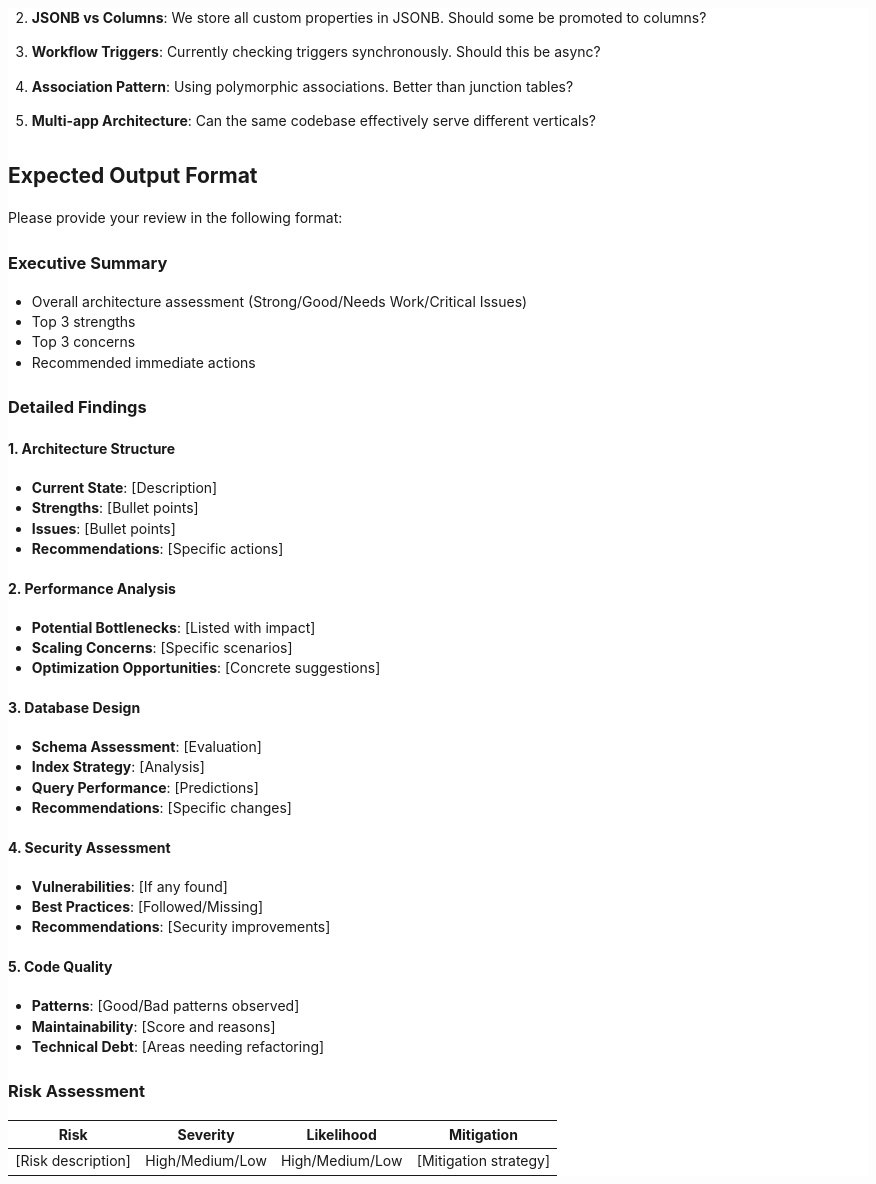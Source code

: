 2. **JSONB vs Columns**: We store all custom properties in JSONB. Should some be promoted to columns?

3. **Workflow Triggers**: Currently checking triggers synchronously. Should this be async?

4. **Association Pattern**: Using polymorphic associations. Better than junction tables?

5. **Multi-app Architecture**: Can the same codebase effectively serve different verticals?

## Expected Output Format

Please provide your review in the following format:

### Executive Summary
- Overall architecture assessment (Strong/Good/Needs Work/Critical Issues)
- Top 3 strengths
- Top 3 concerns
- Recommended immediate actions

### Detailed Findings

#### 1. Architecture Structure
- **Current State**: [Description]
- **Strengths**: [Bullet points]
- **Issues**: [Bullet points]
- **Recommendations**: [Specific actions]

#### 2. Performance Analysis
- **Potential Bottlenecks**: [Listed with impact]
- **Scaling Concerns**: [Specific scenarios]
- **Optimization Opportunities**: [Concrete suggestions]

#### 3. Database Design
- **Schema Assessment**: [Evaluation]
- **Index Strategy**: [Analysis]
- **Query Performance**: [Predictions]
- **Recommendations**: [Specific changes]

#### 4. Security Assessment
- **Vulnerabilities**: [If any found]
- **Best Practices**: [Followed/Missing]
- **Recommendations**: [Security improvements]

#### 5. Code Quality
- **Patterns**: [Good/Bad patterns observed]
- **Maintainability**: [Score and reasons]
- **Technical Debt**: [Areas needing refactoring]

### Risk Assessment

| Risk | Severity | Likelihood | Mitigation |
|------|----------|------------|------------|
| [Risk description] | High/Medium/Low | High/Medium/Low | [Mitigation strategy] |

